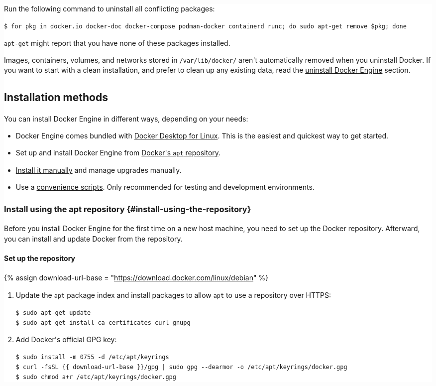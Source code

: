Run the following command to uninstall all conflicting packages:

```console
$ for pkg in docker.io docker-doc docker-compose podman-docker containerd runc; do sudo apt-get remove $pkg; done
```

`apt-get` might report that you have none of these packages installed.

Images, containers, volumes, and networks stored in `/var/lib/docker/` aren't
automatically removed when you uninstall Docker. If you want to start with a
clean installation, and prefer to clean up any existing data, read the
[uninstall Docker Engine](#uninstall-docker-engine) section.

## Installation methods

You can install Docker Engine in different ways, depending on your needs:

- Docker Engine comes bundled with
  [Docker Desktop for Linux](../../desktop/install/linux-install.md). This is
  the easiest and quickest way to get started.

- Set up and install Docker Engine from
  [Docker's `apt` repository](#install-using-the-repository).

- [Install it manually](#install-from-a-package) and manage upgrades manually.

- Use a [convenience scripts](#install-using-the-convenience-script). Only
  recommended for testing and development environments.

### Install using the apt repository {#install-using-the-repository}

Before you install Docker Engine for the first time on a new host machine, you
need to set up the Docker repository. Afterward, you can install and update
Docker from the repository.

#### Set up the repository

{% assign download-url-base = "https://download.docker.com/linux/debian" %}

1.  Update the `apt` package index and install packages to allow `apt` to use a
    repository over HTTPS:

    ```console
    $ sudo apt-get update
    $ sudo apt-get install ca-certificates curl gnupg
    ```

2.  Add Docker's official GPG key:

    ```console
    $ sudo install -m 0755 -d /etc/apt/keyrings
    $ curl -fsSL {{ download-url-base }}/gpg | sudo gpg --dearmor -o /etc/apt/keyrings/docker.gpg
    $ sudo chmod a+r /etc/apt/keyrings/docker.gpg
    ```
